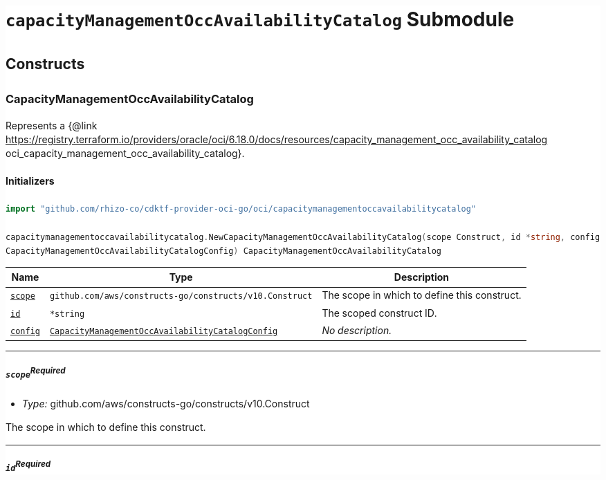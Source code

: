 # `capacityManagementOccAvailabilityCatalog` Submodule <a name="`capacityManagementOccAvailabilityCatalog` Submodule" id="rhizo-co-terraform-provider-oci.capacityManagementOccAvailabilityCatalog"></a>

## Constructs <a name="Constructs" id="Constructs"></a>

### CapacityManagementOccAvailabilityCatalog <a name="CapacityManagementOccAvailabilityCatalog" id="rhizo-co-terraform-provider-oci.capacityManagementOccAvailabilityCatalog.CapacityManagementOccAvailabilityCatalog"></a>

Represents a {@link https://registry.terraform.io/providers/oracle/oci/6.18.0/docs/resources/capacity_management_occ_availability_catalog oci_capacity_management_occ_availability_catalog}.

#### Initializers <a name="Initializers" id="rhizo-co-terraform-provider-oci.capacityManagementOccAvailabilityCatalog.CapacityManagementOccAvailabilityCatalog.Initializer"></a>

```go
import "github.com/rhizo-co/cdktf-provider-oci-go/oci/capacitymanagementoccavailabilitycatalog"

capacitymanagementoccavailabilitycatalog.NewCapacityManagementOccAvailabilityCatalog(scope Construct, id *string, config CapacityManagementOccAvailabilityCatalogConfig) CapacityManagementOccAvailabilityCatalog
```

| **Name** | **Type** | **Description** |
| --- | --- | --- |
| <code><a href="#rhizo-co-terraform-provider-oci.capacityManagementOccAvailabilityCatalog.CapacityManagementOccAvailabilityCatalog.Initializer.parameter.scope">scope</a></code> | <code>github.com/aws/constructs-go/constructs/v10.Construct</code> | The scope in which to define this construct. |
| <code><a href="#rhizo-co-terraform-provider-oci.capacityManagementOccAvailabilityCatalog.CapacityManagementOccAvailabilityCatalog.Initializer.parameter.id">id</a></code> | <code>*string</code> | The scoped construct ID. |
| <code><a href="#rhizo-co-terraform-provider-oci.capacityManagementOccAvailabilityCatalog.CapacityManagementOccAvailabilityCatalog.Initializer.parameter.config">config</a></code> | <code><a href="#rhizo-co-terraform-provider-oci.capacityManagementOccAvailabilityCatalog.CapacityManagementOccAvailabilityCatalogConfig">CapacityManagementOccAvailabilityCatalogConfig</a></code> | *No description.* |

---

##### `scope`<sup>Required</sup> <a name="scope" id="rhizo-co-terraform-provider-oci.capacityManagementOccAvailabilityCatalog.CapacityManagementOccAvailabilityCatalog.Initializer.parameter.scope"></a>

- *Type:* github.com/aws/constructs-go/constructs/v10.Construct

The scope in which to define this construct.

---

##### `id`<sup>Required</sup> <a name="id" id="rhizo-co-terraform-provider-oci.capacityManagementOccAvailabilityCatalog.CapacityManagementOccAvailabilityCatalog.Initializer.parameter.id"></a>
